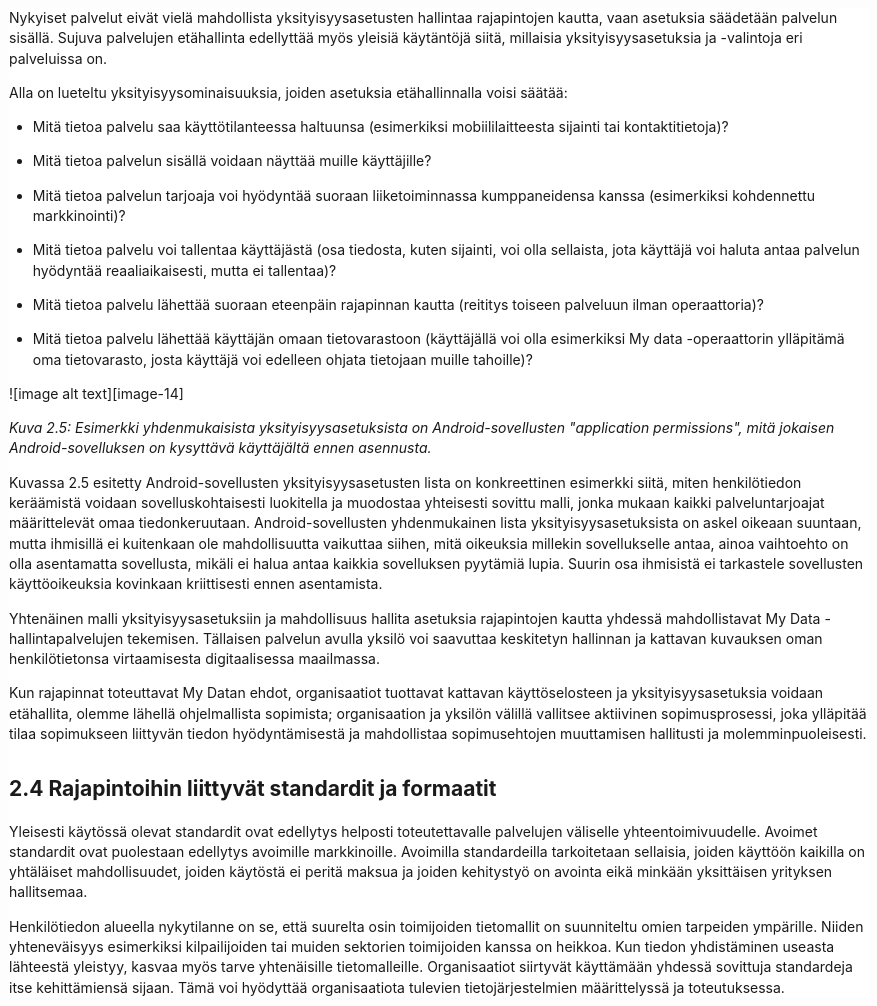 Nykyiset palvelut eivät vielä mahdollista yksityisyysasetusten hallintaa rajapintojen kautta, vaan asetuksia säädetään palvelun sisällä. Sujuva palvelujen etähallinta edellyttää myös yleisiä käytäntöjä siitä, millaisia yksityisyysasetuksia ja -valintoja eri palveluissa on.

Alla on lueteltu yksityisyysominaisuuksia, joiden asetuksia etähallinnalla voisi säätää:

* Mitä tietoa palvelu saa käyttötilanteessa haltuunsa (esimerkiksi mobiililaitteesta sijainti tai kontaktitietoja)?

* Mitä tietoa palvelun sisällä voidaan näyttää muille käyttäjille?

* Mitä tietoa palvelun tarjoaja voi hyödyntää suoraan liiketoiminnassa kumppaneidensa kanssa (esimerkiksi kohdennettu markkinointi)?

* Mitä tietoa palvelu voi tallentaa käyttäjästä (osa tiedosta, kuten sijainti, voi olla sellaista, jota käyttäjä voi haluta antaa palvelun hyödyntää reaaliaikaisesti, mutta ei tallentaa)?

* Mitä tietoa palvelu lähettää suoraan eteenpäin rajapinnan kautta (reititys toiseen palveluun ilman operaattoria)?

* Mitä tietoa palvelu lähettää käyttäjän omaan tietovarastoon (käyttäjällä voi olla esimerkiksi My data -operaattorin ylläpitämä oma tietovarasto, josta käyttäjä voi edelleen ohjata tietojaan muille tahoille)?

![image alt text][image-14]

*Kuva 2.5: Esimerkki yhdenmukaisista yksityisyysasetuksista on Android-sovellusten "application permissions", mitä jokaisen Android-sovelluksen on kysyttävä käyttäjältä ennen asennusta.*

Kuvassa 2.5 esitetty Android-sovellusten yksityisyysasetusten lista on konkreettinen esimerkki siitä, miten henkilötiedon keräämistä voidaan sovelluskohtaisesti luokitella ja muodostaa yhteisesti sovittu malli, jonka mukaan kaikki palveluntarjoajat määrittelevät omaa tiedonkeruutaan. Android-sovellusten yhdenmukainen lista yksityisyysasetuksista on askel oikeaan suuntaan, mutta ihmisillä ei kuitenkaan ole mahdollisuutta vaikuttaa siihen, mitä oikeuksia millekin sovellukselle antaa, ainoa vaihtoehto on olla asentamatta sovellusta, mikäli ei halua antaa kaikkia sovelluksen pyytämiä lupia. Suurin osa ihmisistä ei tarkastele sovellusten käyttöoikeuksia kovinkaan kriittisesti ennen asentamista.

Yhtenäinen malli yksityisyysasetuksiin ja mahdollisuus hallita asetuksia rajapintojen kautta yhdessä mahdollistavat My Data -hallintapalvelujen tekemisen. Tällaisen palvelun avulla yksilö voi saavuttaa keskitetyn hallinnan ja kattavan kuvauksen oman henkilötietonsa virtaamisesta digitaalisessa maailmassa.

Kun rajapinnat toteuttavat My Datan ehdot, organisaatiot tuottavat kattavan käyttöselosteen ja yksityisyysasetuksia voidaan etähallita, olemme lähellä ohjelmallista sopimista; organisaation ja yksilön välillä vallitsee aktiivinen sopimusprosessi, joka ylläpitää tilaa sopimukseen liittyvän tiedon hyödyntämisestä ja mahdollistaa sopimusehtojen muuttamisen hallitusti ja molemminpuoleisesti.

## 2.4 Rajapintoihin liittyvät standardit ja formaatit

Yleisesti käytössä olevat standardit ovat edellytys helposti toteutettavalle palvelujen väliselle yhteentoimivuudelle. Avoimet standardit ovat puolestaan edellytys avoimille markkinoille. Avoimilla standardeilla tarkoitetaan sellaisia, joiden käyttöön kaikilla on yhtäläiset mahdollisuudet, joiden käytöstä ei peritä maksua ja joiden kehitystyö on avointa eikä minkään yksittäisen yrityksen hallitsemaa.

Henkilötiedon alueella nykytilanne on se, että suurelta osin toimijoiden tietomallit on suunniteltu omien tarpeiden ympärille. Niiden yhteneväisyys esimerkiksi kilpailijoiden tai muiden sektorien toimijoiden kanssa on heikkoa. Kun tiedon yhdistäminen useasta lähteestä yleistyy, kasvaa myös tarve yhtenäisille tietomalleille. Organisaatiot siirtyvät käyttämään yhdessä sovittuja standardeja itse kehittämiensä sijaan. Tämä voi hyödyttää organisaatiota tulevien tietojärjestelmien määrittelyssä ja toteutuksessa.
